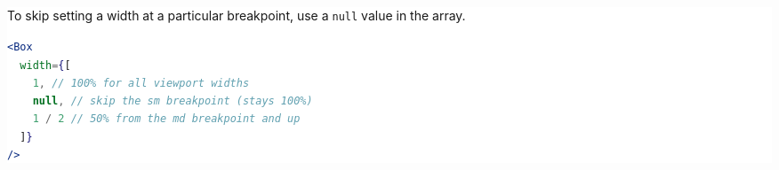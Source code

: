 To skip setting a width at a particular breakpoint, use a `null` value in the array.

```jsx
<Box
  width={[
    1, // 100% for all viewport widths
    null, // skip the sm breakpoint (stays 100%)
    1 / 2 // 50% from the md breakpoint and up
  ]}
/>
```

[system]: https://github.com/jxnblk/styled-system
[tachyons]: http://tachyons.io
[bass]: http://basscss.com
[boot]: https://getbootstrap.com


[bs]: https://getbootstrap.com/docs/4.0/utilities/spacing/